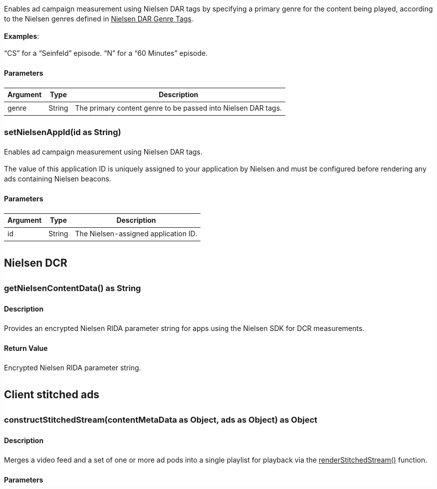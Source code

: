Enables ad campaign measurement using Nielsen DAR tags by specifying a primary genre for the content being played, according to the Nielsen genres defined in [Nielsen DAR Genre Tags](/docs/developer-program/advertising/integrating-roku-advertising-framework.md#nielsen-dar-genre-tags).

**Examples**:

“CS” for a “Seinfeld” episode. “N” for a “60 Minutes” episode.

#### Parameters

| Argument | Type | Description |
| --- | --- | --- |
| genre | String | The primary content genre to be passed into Nielsen DAR tags. |

### setNielsenAppId(id as String)

Enables ad campaign measurement using Nielsen DAR tags.

The value of this application ID is uniquely assigned to your application by Nielsen and must be configured before rendering any ads containing Nielsen beacons.

#### Parameters

| Argument | Type | Description |
| --- | --- | --- |
| id  | String | The Nielsen-assigned application ID. |

Nielsen DCR
-----------

### getNielsenContentData() as String

#### Description

Provides an encrypted Nielsen RIDA parameter string for apps using the Nielsen SDK for DCR measurements.

#### Return Value

Encrypted Nielsen RIDA parameter string.

Client stitched ads
-------------------

### constructStitchedStream(contentMetaData as Object, ads as Object) as Object

#### Description

Merges a video feed and a set of one or more ad pods into a single playlist for playback via the [renderStitchedStream()](#renderstitchedstreamcsasstream-as-object-view-as-object-as-boolean) function.

#### Parameters
